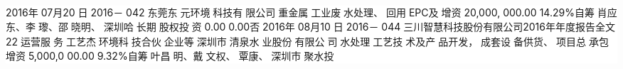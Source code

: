 2016年
07月20
日
2016－
042
东莞东
元环境
科技有
限公司
重金属
工业废
水处理、
回用
EPC及
增资
20,000,
000.00
14.29%自筹
肖应
东、李
瓈、邵
晓明、
深圳哈
长期
股权投
资
0.00
0.00否
2016年
08月10
日
2016－
044
三川智慧科技股份有限公司2016年年度报告全文
22
运营服
务
工艺杰
环境科
技合伙
企业等
深圳市
清泉水
业股份
有限公
司
水处理
工艺技
术及产
品开发，
成套设
备供货、
项目总
承包
增资
5,000,0
00.00
9.32%自筹
叶昌
明、戴
文权、
覃康、
深圳市
聚水投